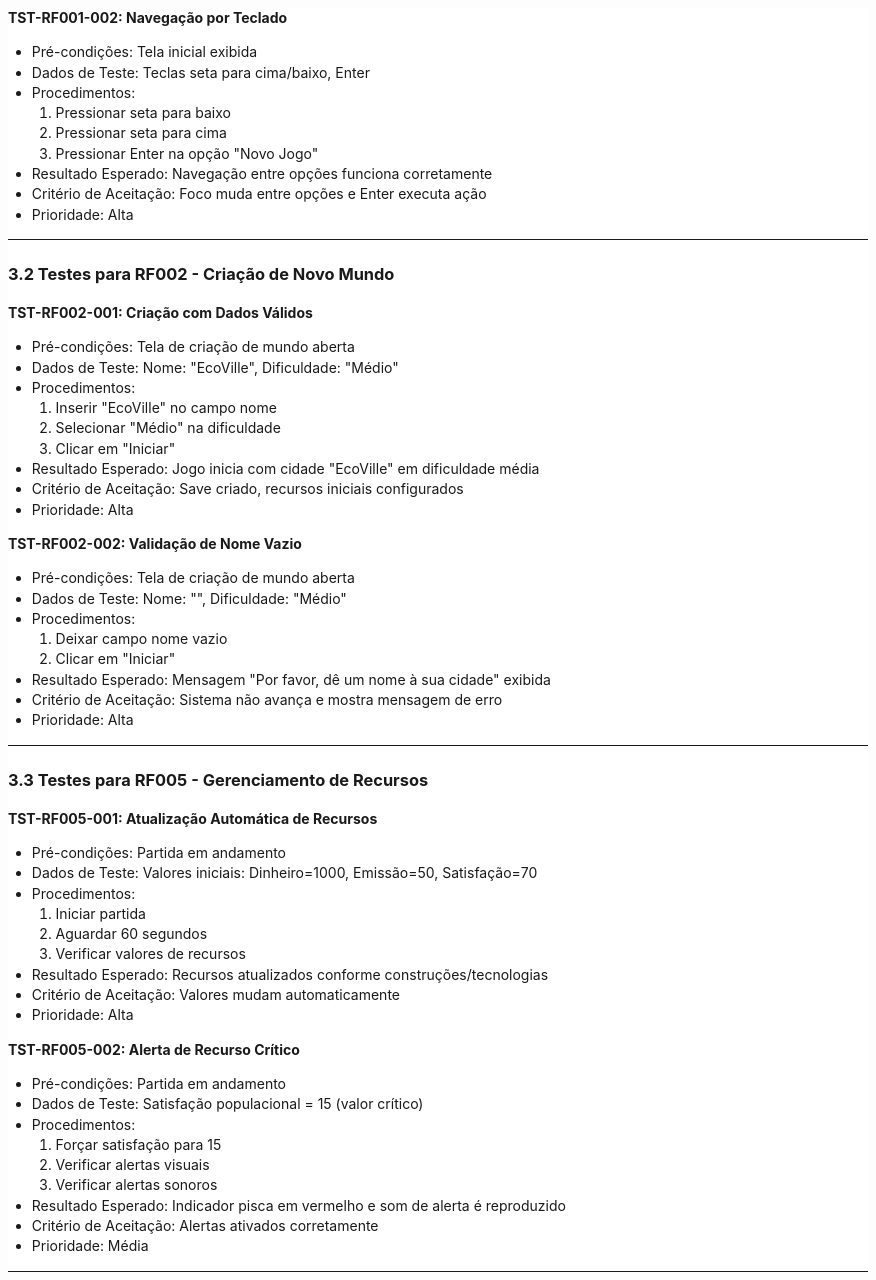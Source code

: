 **TST-RF001-002: Navegação por Teclado**  
- Pré-condições: Tela inicial exibida  
- Dados de Teste: Teclas seta para cima/baixo, Enter  
- Procedimentos:  
  1. Pressionar seta para baixo  
  2. Pressionar seta para cima  
  3. Pressionar Enter na opção "Novo Jogo"  
- Resultado Esperado: Navegação entre opções funciona corretamente  
- Critério de Aceitação: Foco muda entre opções e Enter executa ação  
- Prioridade: Alta  

---

### 3.2 Testes para RF002 - Criação de Novo Mundo

**TST-RF002-001: Criação com Dados Válidos**  
- Pré-condições: Tela de criação de mundo aberta  
- Dados de Teste: Nome: "EcoVille", Dificuldade: "Médio"  
- Procedimentos:  
  1. Inserir "EcoVille" no campo nome  
  2. Selecionar "Médio" na dificuldade  
  3. Clicar em "Iniciar"  
- Resultado Esperado: Jogo inicia com cidade "EcoVille" em dificuldade média  
- Critério de Aceitação: Save criado, recursos iniciais configurados  
- Prioridade: Alta  

**TST-RF002-002: Validação de Nome Vazio**  
- Pré-condições: Tela de criação de mundo aberta  
- Dados de Teste: Nome: "", Dificuldade: "Médio"  
- Procedimentos:  
  1. Deixar campo nome vazio  
  2. Clicar em "Iniciar"  
- Resultado Esperado: Mensagem "Por favor, dê um nome à sua cidade" exibida  
- Critério de Aceitação: Sistema não avança e mostra mensagem de erro  
- Prioridade: Alta  

---

### 3.3 Testes para RF005 - Gerenciamento de Recursos

**TST-RF005-001: Atualização Automática de Recursos**  
- Pré-condições: Partida em andamento  
- Dados de Teste: Valores iniciais: Dinheiro=1000, Emissão=50, Satisfação=70  
- Procedimentos:  
  1. Iniciar partida  
  2. Aguardar 60 segundos  
  3. Verificar valores de recursos  
- Resultado Esperado: Recursos atualizados conforme construções/tecnologias  
- Critério de Aceitação: Valores mudam automaticamente  
- Prioridade: Alta  

**TST-RF005-002: Alerta de Recurso Crítico**  
- Pré-condições: Partida em andamento  
- Dados de Teste: Satisfação populacional = 15 (valor crítico)  
- Procedimentos:  
  1. Forçar satisfação para 15  
  2. Verificar alertas visuais  
  3. Verificar alertas sonoros  
- Resultado Esperado: Indicador pisca em vermelho e som de alerta é reproduzido  
- Critério de Aceitação: Alertas ativados corretamente  
- Prioridade: Média  

---